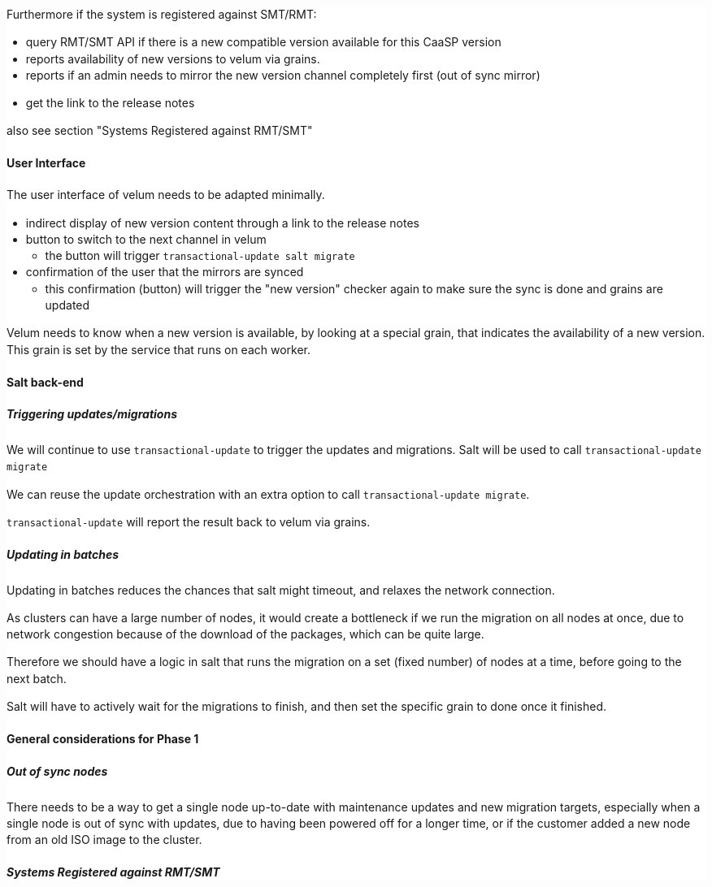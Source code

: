   Furthermore if the system is registered against SMT/RMT:
  - query RMT/SMT API if there is a new compatible version available for this CaaSP version
  - reports availability of new versions to velum via grains.
  - reports if an admin needs to mirror the new version channel completely first (out of sync mirror)
* get the link to the release notes

also see section "Systems Registered against RMT/SMT"

#### User Interface

The user interface of velum needs to be adapted minimally.

* indirect display of new version content through a link to the release notes
* button to switch to the next channel in velum
  - the button will trigger `transactional-update salt migrate`
* confirmation of the user that the mirrors are synced
  - this confirmation (button) will trigger the "new version" checker again to make sure the sync is done and grains are updated

Velum needs to know when a new version is available, by looking at a special grain, that indicates
the availability of a new version. This grain is set by the service that runs on each worker.

#### Salt back-end

##### Triggering updates/migrations

We will continue to use `transactional-update` to trigger the updates and migrations.
Salt will be used to call `transactional-update migrate`

We can reuse the update orchestration with an extra option to call `transactional-update migrate`.

`transactional-update` will report the result back to velum via grains.

##### Updating in batches

Updating in batches reduces the chances that salt might timeout, and relaxes the network connection.

As clusters can have a large number of nodes, it would create a bottleneck if we run the migration
on all nodes at once, due to network congestion because of the download of the packages, which can
be quite large.

Therefore we should have a logic in salt that runs the migration on a set (fixed number) of nodes
at a time, before going to the next batch.

Salt will have to actively wait for the migrations to finish, and then set the specific grain to
done once it finished.

#### General considerations for Phase 1

##### Out of sync nodes

There needs to be a way to get a single node up-to-date with maintenance updates and
new migration targets, especially when a single node is out of sync with updates, due to
having been powered off for a longer time, or if the customer added a new node from
an old ISO image to the cluster.

##### Systems Registered against RMT/SMT
